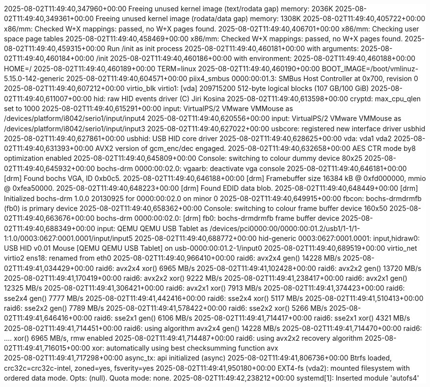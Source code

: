 2025-08-02T11:49:40,347960+00:00 Freeing unused kernel image (text/rodata gap) memory: 2036K
2025-08-02T11:49:40,349361+00:00 Freeing unused kernel image (rodata/data gap) memory: 1308K
2025-08-02T11:49:40,405722+00:00 x86/mm: Checked W+X mappings: passed, no W+X pages found.
2025-08-02T11:49:40,406701+00:00 x86/mm: Checking user space page tables
2025-08-02T11:49:40,458469+00:00 x86/mm: Checked W+X mappings: passed, no W+X pages found.
2025-08-02T11:49:40,459315+00:00 Run /init as init process
2025-08-02T11:49:40,460181+00:00   with arguments:
2025-08-02T11:49:40,460184+00:00     /init
2025-08-02T11:49:40,460186+00:00   with environment:
2025-08-02T11:49:40,460188+00:00     HOME=/
2025-08-02T11:49:40,460189+00:00     TERM=linux
2025-08-02T11:49:40,460190+00:00     BOOT_IMAGE=/boot/vmlinuz-5.15.0-142-generic
2025-08-02T11:49:40,604571+00:00 piix4_smbus 0000:00:01.3: SMBus Host Controller at 0x700, revision 0
2025-08-02T11:49:40,607212+00:00 virtio_blk virtio1: [vda] 209715200 512-byte logical blocks (107 GB/100 GiB)
2025-08-02T11:49:40,611007+00:00 hid: raw HID events driver (C) Jiri Kosina
2025-08-02T11:49:40,613598+00:00 cryptd: max_cpu_qlen set to 1000
2025-08-02T11:49:40,615291+00:00 input: VirtualPS/2 VMware VMMouse as /devices/platform/i8042/serio1/input/input4
2025-08-02T11:49:40,620556+00:00 input: VirtualPS/2 VMware VMMouse as /devices/platform/i8042/serio1/input/input3
2025-08-02T11:49:40,627022+00:00 usbcore: registered new interface driver usbhid
2025-08-02T11:49:40,627861+00:00 usbhid: USB HID core driver
2025-08-02T11:49:40,628625+00:00  vda: vda1 vda2
2025-08-02T11:49:40,631393+00:00 AVX2 version of gcm_enc/dec engaged.
2025-08-02T11:49:40,632658+00:00 AES CTR mode by8 optimization enabled
2025-08-02T11:49:40,645809+00:00 Console: switching to colour dummy device 80x25
2025-08-02T11:49:40,645932+00:00 bochs-drm 0000:00:02.0: vgaarb: deactivate vga console
2025-08-02T11:49:40,646181+00:00 [drm] Found bochs VGA, ID 0xb0c5.
2025-08-02T11:49:40,646188+00:00 [drm] Framebuffer size 16384 kB @ 0xfd000000, mmio @ 0xfea50000.
2025-08-02T11:49:40,648223+00:00 [drm] Found EDID data blob.
2025-08-02T11:49:40,648449+00:00 [drm] Initialized bochs-drm 1.0.0 20130925 for 0000:00:02.0 on minor 0
2025-08-02T11:49:40,649915+00:00 fbcon: bochs-drmdrmfb (fb0) is primary device
2025-08-02T11:49:40,658362+00:00 Console: switching to colour frame buffer device 160x50
2025-08-02T11:49:40,663676+00:00 bochs-drm 0000:00:02.0: [drm] fb0: bochs-drmdrmfb frame buffer device
2025-08-02T11:49:40,688349+00:00 input: QEMU QEMU USB Tablet as /devices/pci0000:00/0000:00:01.2/usb1/1-1/1-1:1.0/0003:0627:0001.0001/input/input5
2025-08-02T11:49:40,688772+00:00 hid-generic 0003:0627:0001.0001: input,hidraw0: USB HID v0.01 Mouse [QEMU QEMU USB Tablet] on usb-0000:00:01.2-1/input0
2025-08-02T11:49:40,689519+00:00 virtio_net virtio2 ens18: renamed from eth0
2025-08-02T11:49:40,966410+00:00 raid6: avx2x4   gen() 14228 MB/s
2025-08-02T11:49:41,034429+00:00 raid6: avx2x4   xor()  6965 MB/s
2025-08-02T11:49:41,102428+00:00 raid6: avx2x2   gen() 13720 MB/s
2025-08-02T11:49:41,170419+00:00 raid6: avx2x2   xor()  9222 MB/s
2025-08-02T11:49:41,238417+00:00 raid6: avx2x1   gen() 12325 MB/s
2025-08-02T11:49:41,306421+00:00 raid6: avx2x1   xor()  7913 MB/s
2025-08-02T11:49:41,374423+00:00 raid6: sse2x4   gen()  7777 MB/s
2025-08-02T11:49:41,442416+00:00 raid6: sse2x4   xor()  5117 MB/s
2025-08-02T11:49:41,510413+00:00 raid6: sse2x2   gen()  7789 MB/s
2025-08-02T11:49:41,578422+00:00 raid6: sse2x2   xor()  5266 MB/s
2025-08-02T11:49:41,646416+00:00 raid6: sse2x1   gen()  6106 MB/s
2025-08-02T11:49:41,714417+00:00 raid6: sse2x1   xor()  4321 MB/s
2025-08-02T11:49:41,714451+00:00 raid6: using algorithm avx2x4 gen() 14228 MB/s
2025-08-02T11:49:41,714470+00:00 raid6: .... xor() 6965 MB/s, rmw enabled
2025-08-02T11:49:41,714487+00:00 raid6: using avx2x2 recovery algorithm
2025-08-02T11:49:41,716015+00:00 xor: automatically using best checksumming function   avx       
2025-08-02T11:49:41,717298+00:00 async_tx: api initialized (async)
2025-08-02T11:49:41,806736+00:00 Btrfs loaded, crc32c=crc32c-intel, zoned=yes, fsverity=yes
2025-08-02T11:49:41,950180+00:00 EXT4-fs (vda2): mounted filesystem with ordered data mode. Opts: (null). Quota mode: none.
2025-08-02T11:49:42,238212+00:00 systemd[1]: Inserted module 'autofs4'